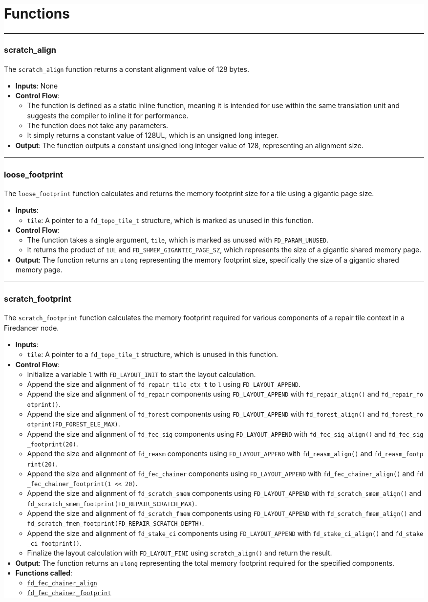 
# Functions

---
### scratch\_align
The `scratch_align` function returns a constant alignment value of 128 bytes.
- **Inputs**: None
- **Control Flow**:
    - The function is defined as a static inline function, meaning it is intended for use within the same translation unit and suggests the compiler to inline it for performance.
    - The function does not take any parameters.
    - It simply returns a constant value of 128UL, which is an unsigned long integer.
- **Output**: The function outputs a constant unsigned long integer value of 128, representing an alignment size.


---
### loose\_footprint
The `loose_footprint` function calculates and returns the memory footprint size for a tile using a gigantic page size.
- **Inputs**:
    - `tile`: A pointer to a `fd_topo_tile_t` structure, which is marked as unused in this function.
- **Control Flow**:
    - The function takes a single argument, `tile`, which is marked as unused with `FD_PARAM_UNUSED`.
    - It returns the product of `1UL` and `FD_SHMEM_GIGANTIC_PAGE_SZ`, which represents the size of a gigantic shared memory page.
- **Output**: The function returns an `ulong` representing the memory footprint size, specifically the size of a gigantic shared memory page.


---
### scratch\_footprint
The `scratch_footprint` function calculates the memory footprint required for various components of a repair tile context in a Firedancer node.
- **Inputs**:
    - `tile`: A pointer to a `fd_topo_tile_t` structure, which is unused in this function.
- **Control Flow**:
    - Initialize a variable `l` with `FD_LAYOUT_INIT` to start the layout calculation.
    - Append the size and alignment of `fd_repair_tile_ctx_t` to `l` using `FD_LAYOUT_APPEND`.
    - Append the size and alignment of `fd_repair` components using `FD_LAYOUT_APPEND` with `fd_repair_align()` and `fd_repair_footprint()`.
    - Append the size and alignment of `fd_forest` components using `FD_LAYOUT_APPEND` with `fd_forest_align()` and `fd_forest_footprint(FD_FOREST_ELE_MAX)`.
    - Append the size and alignment of `fd_fec_sig` components using `FD_LAYOUT_APPEND` with `fd_fec_sig_align()` and `fd_fec_sig_footprint(20)`.
    - Append the size and alignment of `fd_reasm` components using `FD_LAYOUT_APPEND` with `fd_reasm_align()` and `fd_reasm_footprint(20)`.
    - Append the size and alignment of `fd_fec_chainer` components using `FD_LAYOUT_APPEND` with `fd_fec_chainer_align()` and `fd_fec_chainer_footprint(1 << 20)`.
    - Append the size and alignment of `fd_scratch_smem` components using `FD_LAYOUT_APPEND` with `fd_scratch_smem_align()` and `fd_scratch_smem_footprint(FD_REPAIR_SCRATCH_MAX)`.
    - Append the size and alignment of `fd_scratch_fmem` components using `FD_LAYOUT_APPEND` with `fd_scratch_fmem_align()` and `fd_scratch_fmem_footprint(FD_REPAIR_SCRATCH_DEPTH)`.
    - Append the size and alignment of `fd_stake_ci` components using `FD_LAYOUT_APPEND` with `fd_stake_ci_align()` and `fd_stake_ci_footprint()`.
    - Finalize the layout calculation with `FD_LAYOUT_FINI` using `scratch_align()` and return the result.
- **Output**: The function returns an `ulong` representing the total memory footprint required for the specified components.
- **Functions called**:
    - [`fd_fec_chainer_align`](fd_fec_chainer.h.driver.md#fd_fec_chainer_align)
    - [`fd_fec_chainer_footprint`](fd_fec_chainer.h.driver.md#fd_fec_chainer_footprint)